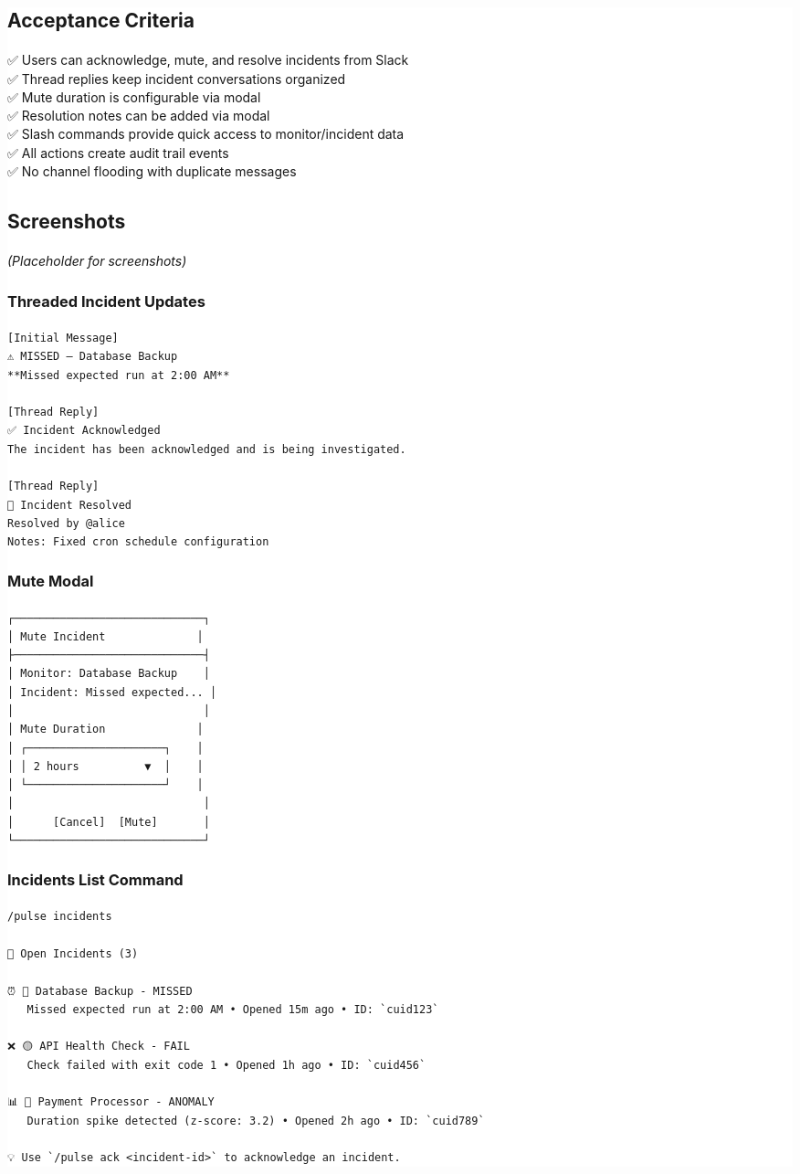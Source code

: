 ## Acceptance Criteria

✅ Users can acknowledge, mute, and resolve incidents from Slack  
✅ Thread replies keep incident conversations organized  
✅ Mute duration is configurable via modal  
✅ Resolution notes can be added via modal  
✅ Slash commands provide quick access to monitor/incident data  
✅ All actions create audit trail events  
✅ No channel flooding with duplicate messages  

## Screenshots

*(Placeholder for screenshots)*

### Threaded Incident Updates
```
[Initial Message]
⚠️ MISSED — Database Backup
**Missed expected run at 2:00 AM**

[Thread Reply]
✅ Incident Acknowledged
The incident has been acknowledged and is being investigated.

[Thread Reply]
🎉 Incident Resolved
Resolved by @alice
Notes: Fixed cron schedule configuration
```

### Mute Modal
```
┌─────────────────────────────┐
│ Mute Incident              │
├─────────────────────────────┤
│ Monitor: Database Backup    │
│ Incident: Missed expected... │
│                             │
│ Mute Duration              │
│ ┌─────────────────────┐    │
│ │ 2 hours          ▼  │    │
│ └─────────────────────┘    │
│                             │
│      [Cancel]  [Mute]       │
└─────────────────────────────┘
```

### Incidents List Command
```
/pulse incidents

🚨 Open Incidents (3)

⏰ 🔴 Database Backup - MISSED
   Missed expected run at 2:00 AM • Opened 15m ago • ID: `cuid123`

❌ 🟡 API Health Check - FAIL
   Check failed with exit code 1 • Opened 1h ago • ID: `cuid456`

📊 🔴 Payment Processor - ANOMALY
   Duration spike detected (z-score: 3.2) • Opened 2h ago • ID: `cuid789`

💡 Use `/pulse ack <incident-id>` to acknowledge an incident.
```